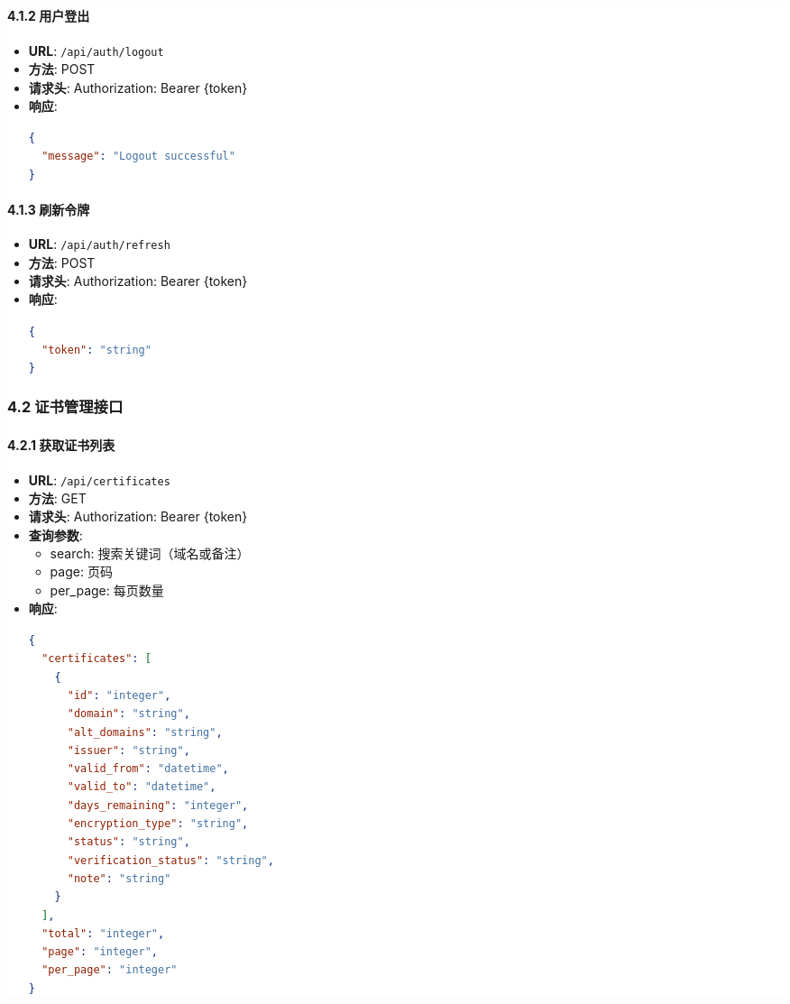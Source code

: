 #### 4.1.2 用户登出
- **URL**: `/api/auth/logout`
- **方法**: POST
- **请求头**: Authorization: Bearer {token}
- **响应**:
  ```json
  {
    "message": "Logout successful"
  }
  ```

#### 4.1.3 刷新令牌
- **URL**: `/api/auth/refresh`
- **方法**: POST
- **请求头**: Authorization: Bearer {token}
- **响应**:
  ```json
  {
    "token": "string"
  }
  ```

### 4.2 证书管理接口

#### 4.2.1 获取证书列表
- **URL**: `/api/certificates`
- **方法**: GET
- **请求头**: Authorization: Bearer {token}
- **查询参数**:
  - search: 搜索关键词（域名或备注）
  - page: 页码
  - per_page: 每页数量
- **响应**:
  ```json
  {
    "certificates": [
      {
        "id": "integer",
        "domain": "string",
        "alt_domains": "string",
        "issuer": "string",
        "valid_from": "datetime",
        "valid_to": "datetime",
        "days_remaining": "integer",
        "encryption_type": "string",
        "status": "string",
        "verification_status": "string",
        "note": "string"
      }
    ],
    "total": "integer",
    "page": "integer",
    "per_page": "integer"
  }
  ```
